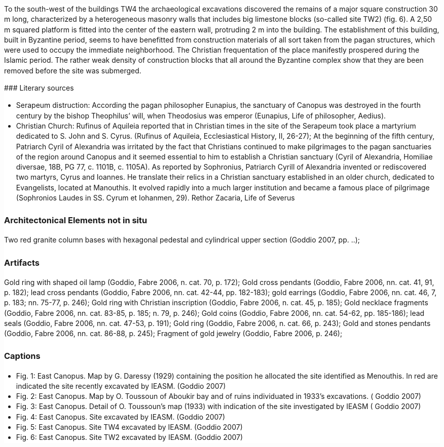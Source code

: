 To the south-west of the buildings TW4 the archaeological excavations discovered the remains of a major square construction 30 m long, characterized by a heterogeneous masonry walls that includes big limestone blocks (so-called site TW2) (fig. 6). A 2,50 m squared platform is fitted into the center of the eastern wall, protruding 2 m into the building. The establishment of this building, built in Byzantine period, seems to have benefitted from construction materials of all sort taken from the pagan structures, which were used to occupy the immediate neighborhood.
The Christian frequentation of the place manifestly prospered during the Islamic period. The rather weak density of construction blocks that all around the Byzantine complex show that they are been removed before the site was submerged.

### Literary sources

- Serapeum distruction: According the pagan philosopher Eunapius, the sanctuary of Canopus was destroyed in the fourth century by the bishop Theophilus’ will, when Theodosius was emperor (Eunapius, Life of philosopher, Aedius).
- Christian Church: Rufinus of Aquileia reported that in Christian times in the site of the Serapeum took place a martyrium dedicated to S. John and S. Cyrus. (Rufinus of Aquileia, Ecclesiastical History, II, 26-27); At the beginning of the fifth century, Patriarch Cyril of Alexandria was irritated by the fact that Christians continued to make pilgrimages to the pagan sanctuaries of the region around Canopus and it seemed essential to him to establish a Christian sanctuary (Cyril of Alexandria, Homiliae diversae, 18B, PG 77, c. 1101B, c. 1105A). As reported by Sophronius, Patriarch Cyrill of Alexandria invented or rediscovered two martyrs, Cyrus and Ioannes. He translate their relics in a Christian sanctuary established in an older church, dedicated to Evangelists, located at Manouthis. It evolved rapidly into a much larger institution and became a famous place of pilgrimage (Sophronios Laudes in SS. Cyrum et Iohanmen, 29). Rethor Zacaria, Life of Severus

### Architectonical Elements not in situ

Two red granite column bases with hexagonal pedestal and cylindrical upper section (Goddio 2007, pp. ..);

### Artifacts

Gold ring with shaped oil lamp (Goddio, Fabre 2006, n. cat. 70, p. 172); Gold cross pendants (Goddio, Fabre 2006, nn. cat. 41, 91, p. 182); lead cross pendants (Goddio, Fabre 2006, nn. cat. 42-44, pp. 182-183); gold earrings (Goddio, Fabre 2006, nn. cat. 46, 7, p. 183; nn. 75-77, p. 246); Gold ring with Christian inscription (Goddio, Fabre 2006, n. cat. 45, p. 185); Gold necklace fragments (Goddio, Fabre 2006, nn. cat. 83-85, p. 185; n. 79, p. 246); Gold coins (Goddio, Fabre 2006, nn. cat. 54-62, pp. 185-186); lead seals (Goddio, Fabre 2006, nn. cat. 47-53, p. 191); Gold ring (Goddio, Fabre 2006, n. cat. 66, p. 243); Gold and stones pendants (Goddio, Fabre 2006, nn. cat. 86-88, p. 245); Fragment of gold jewelry (Goddio, Fabre 2006, p. 246);

### Captions

- Fig. 1: East Canopus. Map by G. Daressy (1929) containing the position he allocated the site identified as Menouthis. In red are indicated the site recently excavated by IEASM. (Goddio 2007)
- Fig. 2: East Canopus. Map by O. Toussoun of Aboukir bay and of ruins individuated in 1933’s excavations. ( Goddio 2007)
- Fig. 3: East Canopus. Detail of O. Toussoun’s map (1933) with indication of the site investigated by IEASM ( Goddio 2007)
- Fig. 4: East Canopus. Site excavated by IEASM. (Goddio 2007)
- Fig. 5: East Canopus. Site TW4 excavated by IEASM. (Goddio 2007)
- Fig. 6: East Canopus. Site TW2 excavated by IEASM. (Goddio 2007)
